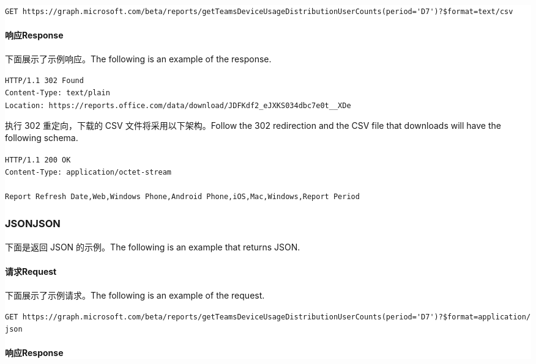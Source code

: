 

```msgraph-interactive
GET https://graph.microsoft.com/beta/reports/getTeamsDeviceUsageDistributionUserCounts(period='D7')?$format=text/csv
```


#### <a name="response"></a><span data-ttu-id="b700b-161">响应</span><span class="sxs-lookup"><span data-stu-id="b700b-161">Response</span></span>

<span data-ttu-id="b700b-162">下面展示了示例响应。</span><span class="sxs-lookup"><span data-stu-id="b700b-162">The following is an example of the response.</span></span>

 

```http
HTTP/1.1 302 Found
Content-Type: text/plain
Location: https://reports.office.com/data/download/JDFKdf2_eJXKS034dbc7e0t__XDe
```

<span data-ttu-id="b700b-163">执行 302 重定向，下载的 CSV 文件将采用以下架构。</span><span class="sxs-lookup"><span data-stu-id="b700b-163">Follow the 302 redirection and the CSV file that downloads will have the following schema.</span></span>



```http
HTTP/1.1 200 OK
Content-Type: application/octet-stream

Report Refresh Date,Web,Windows Phone,Android Phone,iOS,Mac,Windows,Report Period
```

### <a name="json"></a><span data-ttu-id="b700b-164">JSON</span><span class="sxs-lookup"><span data-stu-id="b700b-164">JSON</span></span>

<span data-ttu-id="b700b-165">下面是返回 JSON 的示例。</span><span class="sxs-lookup"><span data-stu-id="b700b-165">The following is an example that returns JSON.</span></span>

#### <a name="request"></a><span data-ttu-id="b700b-166">请求</span><span class="sxs-lookup"><span data-stu-id="b700b-166">Request</span></span>

<span data-ttu-id="b700b-167">下面展示了示例请求。</span><span class="sxs-lookup"><span data-stu-id="b700b-167">The following is an example of the request.</span></span>




```msgraph-interactive
GET https://graph.microsoft.com/beta/reports/getTeamsDeviceUsageDistributionUserCounts(period='D7')?$format=application/json
```


#### <a name="response"></a><span data-ttu-id="b700b-168">响应</span><span class="sxs-lookup"><span data-stu-id="b700b-168">Response</span></span>
